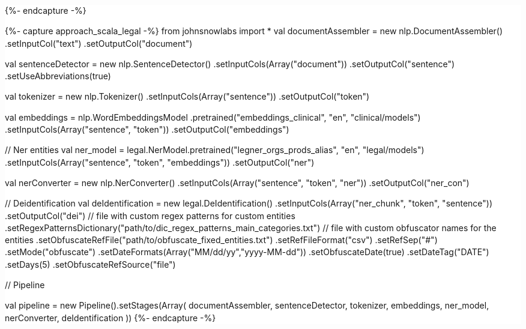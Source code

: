 {%- endcapture -%}

{%- capture approach_scala_legal -%}
from johnsnowlabs import * 
val documentAssembler = new nlp.DocumentAssembler()
     .setInputCol("text")
     .setOutputCol("document")

 val sentenceDetector = new nlp.SentenceDetector()
     .setInputCols(Array("document"))
     .setOutputCol("sentence")
     .setUseAbbreviations(true)

 val tokenizer = new nlp.Tokenizer()
     .setInputCols(Array("sentence"))
     .setOutputCol("token")

 val embeddings = nlp.WordEmbeddingsModel
     .pretrained("embeddings_clinical", "en", "clinical/models")
     .setInputCols(Array("sentence", "token"))
     .setOutputCol("embeddings")

// Ner entities
val ner_model = legal.NerModel.pretrained("legner_orgs_prods_alias", "en", "legal/models")
    .setInputCols(Array("sentence", "token", "embeddings"))
    .setOutputCol("ner")

 val nerConverter = new nlp.NerConverter()
     .setInputCols(Array("sentence", "token", "ner"))
     .setOutputCol("ner_con")

// Deidentification
val deIdentification = new legal.DeIdentification()
     .setInputCols(Array("ner_chunk", "token", "sentence"))
     .setOutputCol("dei")
     // file with custom regex patterns for custom entities
     .setRegexPatternsDictionary("path/to/dic_regex_patterns_main_categories.txt")
     // file with custom obfuscator names for the entities
     .setObfuscateRefFile("path/to/obfuscate_fixed_entities.txt")
     .setRefFileFormat("csv")
     .setRefSep("#")
     .setMode("obfuscate")
     .setDateFormats(Array("MM/dd/yy","yyyy-MM-dd"))
     .setObfuscateDate(true)
     .setDateTag("DATE")
     .setDays(5)
     .setObfuscateRefSource("file")

// Pipeline

val pipeline = new Pipeline().setStages(Array(
  documentAssembler,
  sentenceDetector,
  tokenizer,
  embeddings,
  ner_model,
  nerConverter,
  deIdentification
))
{%- endcapture -%}
